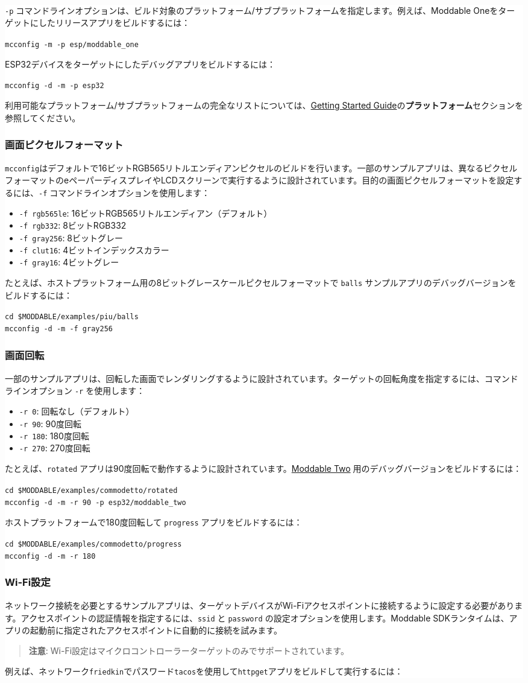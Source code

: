 `-p` コマンドラインオプションは、ビルド対象のプラットフォーム/サブプラットフォームを指定します。例えば、Moddable Oneをターゲットにしたリリースアプリをビルドするには：

	mcconfig -m -p esp/moddable_one

ESP32デバイスをターゲットにしたデバッグアプリをビルドするには：

	mcconfig -d -m -p esp32

利用可能なプラットフォーム/サブプラットフォームの完全なリストについては、[Getting Started Guide](../documentation/Moddable%20SDK%20-%20Getting%20Started.md)の**プラットフォーム**セクションを参照してください。

<a id="screen-pixel-formats"></a>
### 画面ピクセルフォーマット

`mcconfig`はデフォルトで16ビットRGB565リトルエンディアンピクセルのビルドを行います。一部のサンプルアプリは、異なるピクセルフォーマットのeペーパーディスプレイやLCDスクリーンで実行するように設計されています。目的の画面ピクセルフォーマットを設定するには、`-f` コマンドラインオプションを使用します：

- `-f rgb565le`: 16ビットRGB565リトルエンディアン（デフォルト）
- `-f rgb332`: 8ビットRGB332
- `-f gray256`: 8ビットグレー
- `-f clut16`: 4ビットインデックスカラー
- `-f gray16`: 4ビットグレー

たとえば、ホストプラットフォーム用の8ビットグレースケールピクセルフォーマットで `balls` サンプルアプリのデバッグバージョンをビルドするには：

	cd $MODDABLE/examples/piu/balls
	mcconfig -d -m -f gray256

<a id="screen-rotation"></a>
### 画面回転

一部のサンプルアプリは、回転した画面でレンダリングするように設計されています。ターゲットの回転角度を指定するには、コマンドラインオプション `-r` を使用します：

- `-r 0`: 回転なし（デフォルト）
- `-r 90`: 90度回転
- `-r 180`: 180度回転
- `-r 270`: 270度回転

たとえば、`rotated` アプリは90度回転で動作するように設計されています。[Moddable Two](../documentation/devices/moddable-two.md) 用のデバッグバージョンをビルドするには：

	cd $MODDABLE/examples/commodetto/rotated
	mcconfig -d -m -r 90 -p esp32/moddable_two

ホストプラットフォームで180度回転して `progress` アプリをビルドするには：

	cd $MODDABLE/examples/commodetto/progress
	mcconfig -d -m -r 180

<a id="wifi-configuration"></a>
### Wi-Fi設定

ネットワーク接続を必要とするサンプルアプリは、ターゲットデバイスがWi-Fiアクセスポイントに接続するように設定する必要があります。アクセスポイントの認証情報を指定するには、`ssid` と `password` の設定オプションを使用します。Moddable SDKランタイムは、アプリの起動前に指定されたアクセスポイントに自動的に接続を試みます。

> **注意**: Wi-Fi設定はマイクロコントローラーターゲットのみでサポートされています。

例えば、ネットワーク`friedkin`でパスワード`tacos`を使用して`httpget`アプリをビルドして実行するには：
